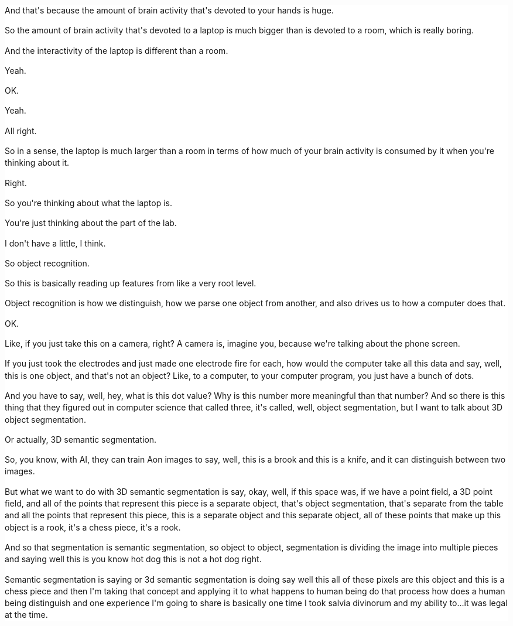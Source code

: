  And that's because the amount of brain activity that's devoted to your hands is huge. 
 
 So the amount of brain activity that's devoted to a laptop is much bigger than is devoted to a room, which is really boring. 
 
 And the interactivity of the laptop is different than a room. 
 
 Yeah. 
 
 OK. 
 
 Yeah. 
 
 All right. 
 
 So in a sense, the laptop is much larger than a room in terms of how much of your brain activity is consumed by it when you're thinking about it. 
 
 Right. 
 
 So you're thinking about what the laptop is. 
 
 You're just thinking about the part of the lab. 

 
 I don't have a little, I think. 
 
 So object recognition. 
 
 So this is basically reading up features from like a very root level. 
 
 Object recognition is how we distinguish, how we parse one object from another, and also drives us to how a computer does that. 
 
 OK. 
 
 Like, if you just take this on a camera, right? A camera is, imagine you, because we're talking about the phone screen. 
 
 If you just took the electrodes and just made one electrode fire for each, how would the computer take all this data and say, well, this is one object, and that's not an object? Like, to a computer, to your computer program, you just have a bunch of dots. 
 
 And you have to say, well, hey, what is this dot value? Why is this number more meaningful than that number? And so there is this thing that they figured out in computer science that called three, it's called, well, object segmentation, but I want to talk about 3D object segmentation. 
 
 Or actually, 3D semantic segmentation. 
 
 So, you know, with AI, they can train Aon images to say, well, this is a brook and this is a knife, and it can distinguish between two images. 
 
 But what we want to do with 3D semantic segmentation is say, okay, well, if this space was, if we have a point field, a 3D point field, and all of the points that represent this piece is a separate object, that's object segmentation, that's separate from the table and all the points that represent this piece, this is a separate object and this separate object, all of these points that make up this object is a rook, it's a chess piece, it's a rook. 
 
 And so that segmentation is semantic segmentation, so object to object, segmentation is dividing the image into multiple pieces and saying well this is you know hot dog this is not a hot dog right. 
 
 Semantic segmentation is saying or 3d semantic segmentation is doing say well this all of these pixels are this object and this is a chess piece and then I'm taking that concept and applying it to what happens to human being do that process how does a human being distinguish and one experience I'm going to share is basically one time I took salvia divinorum and my ability to...it was legal at the time. 
 